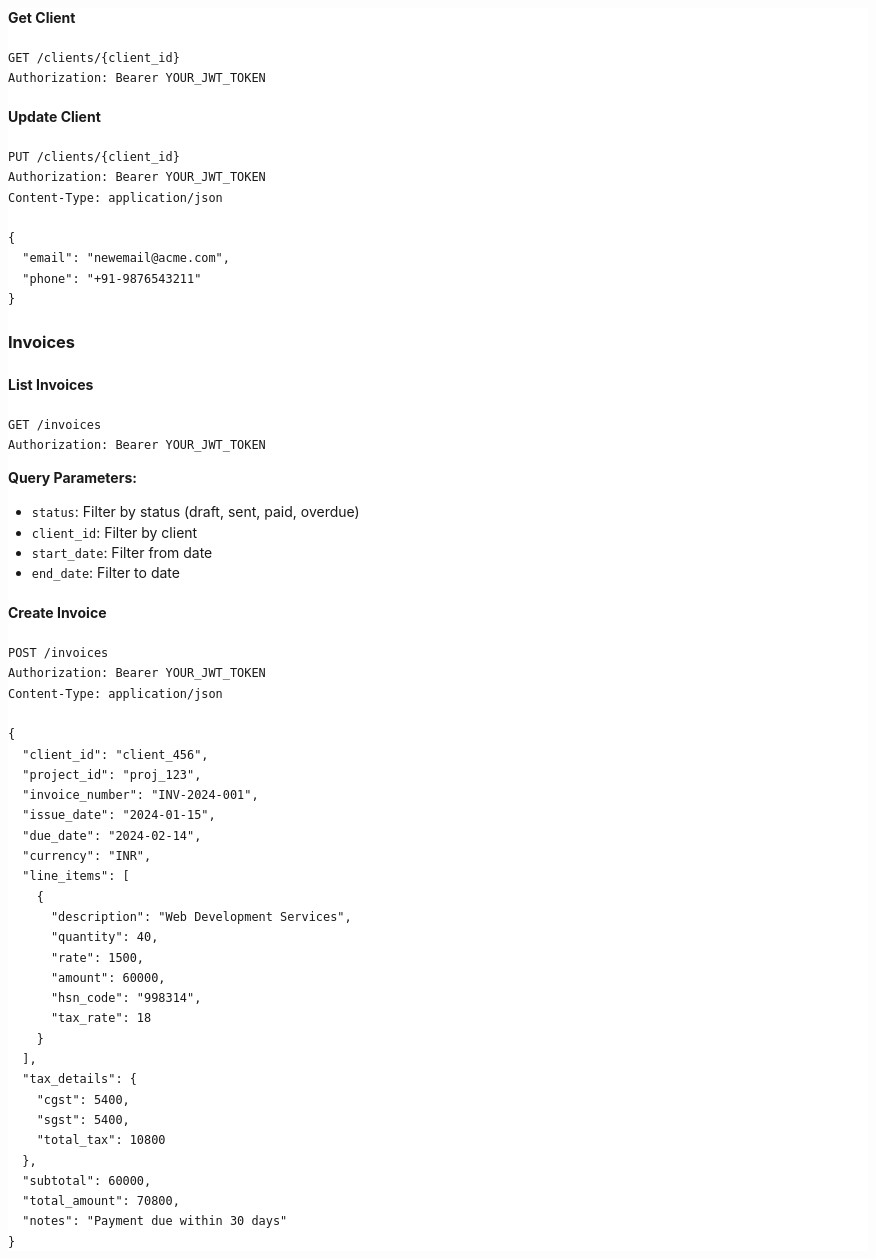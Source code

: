 #### Get Client
```http
GET /clients/{client_id}
Authorization: Bearer YOUR_JWT_TOKEN
```

#### Update Client
```http
PUT /clients/{client_id}
Authorization: Bearer YOUR_JWT_TOKEN
Content-Type: application/json

{
  "email": "newemail@acme.com",
  "phone": "+91-9876543211"
}
```

### Invoices

#### List Invoices
```http
GET /invoices
Authorization: Bearer YOUR_JWT_TOKEN
```

**Query Parameters:**
- `status`: Filter by status (draft, sent, paid, overdue)
- `client_id`: Filter by client
- `start_date`: Filter from date
- `end_date`: Filter to date

#### Create Invoice
```http
POST /invoices
Authorization: Bearer YOUR_JWT_TOKEN
Content-Type: application/json

{
  "client_id": "client_456",
  "project_id": "proj_123",
  "invoice_number": "INV-2024-001",
  "issue_date": "2024-01-15",
  "due_date": "2024-02-14",
  "currency": "INR",
  "line_items": [
    {
      "description": "Web Development Services",
      "quantity": 40,
      "rate": 1500,
      "amount": 60000,
      "hsn_code": "998314",
      "tax_rate": 18
    }
  ],
  "tax_details": {
    "cgst": 5400,
    "sgst": 5400,
    "total_tax": 10800
  },
  "subtotal": 60000,
  "total_amount": 70800,
  "notes": "Payment due within 30 days"
}
```
